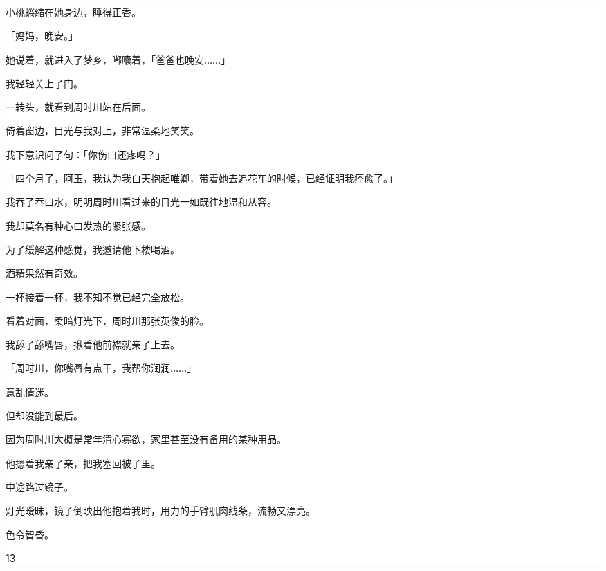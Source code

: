 
小桃蜷缩在她身边，睡得正香。


「妈妈，晚安。」


她说着，就进入了梦乡，嘟囔着，「爸爸也晚安……」


我轻轻关上了门。


一转头，就看到周时川站在后面。


倚着窗边，目光与我对上，非常温柔地笑笑。


我下意识问了句：「你伤口还疼吗？」


「四个月了，阿玉，我认为我白天抱起唯卿，带着她去追花车的时候，已经证明我痊愈了。」


我吞了吞口水，明明周时川看过来的目光一如既往地温和从容。


我却莫名有种心口发热的紧张感。


为了缓解这种感觉，我邀请他下楼喝酒。


酒精果然有奇效。


一杯接着一杯，我不知不觉已经完全放松。


看着对面，柔暗灯光下，周时川那张英俊的脸。


我舔了舔嘴唇，揪着他前襟就亲了上去。


「周时川，你嘴唇有点干，我帮你润润……」


意乱情迷。


但却没能到最后。


因为周时川大概是常年清心寡欲，家里甚至没有备用的某种用品。


他摁着我亲了亲，把我塞回被子里。


中途路过镜子。


灯光暧昧，镜子倒映出他抱着我时，用力的手臂肌肉线条，流畅又漂亮。


色令智昏。


13

